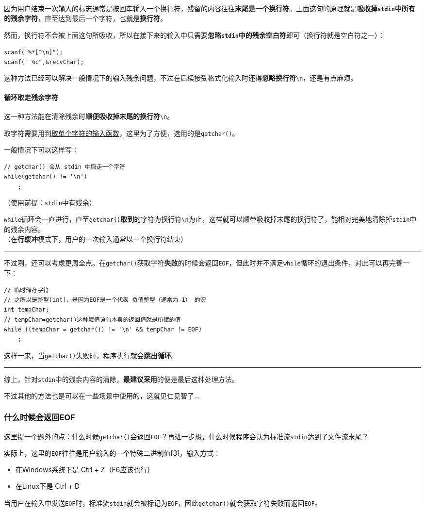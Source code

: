 
因为用户结束一次输入的标志通常是按回车输入一个换行符，残留的内容往往**末尾是一个换行符**。上面这句的原理就是**吸收掉`stdin`中所有的残余字符**，直至达到最后一个字符，也就是**换行符**。

然而，换行符不会被上面这句所吸收，所以在接下来的输入中只需要**忽略`stdin`中的残余空白符**即可（换行符就是空白符之一）：

    scanf("%*[^\n]");
    scanf(" %c",&recvChar);
    

这种方法已经可以解决一般情况下的输入残余问题，不过在后续接受格式化输入时还得**忽略换行符**`\n`，还是有点麻烦。

#### 循环取走残余字符

这一种方法能在清除残余时**顺便吸收掉末尾的换行符**`\n`。

取字符需要用到[取单个字符的输入函数](#%E5%9F%BA%E4%BA%8E%E5%AD%97%E7%AC%A6)，这里为了方便，选用的是`getchar()`。

一般情况下可以这样写：

    // getchar() 会从 stdin 中取走一个字符
    while(getchar() != '\n')
    	;
    

（使用前提：`stdin`中有残余）

`while`循环会一直进行，直至`getchar()`**取到**的字符为换行符`\n`为止，这样就可以顺带吸收掉末尾的换行符了，能相对完美地清除掉`stdin`中的残余内容。  
（在**行缓冲**模式下，用户的一次输入通常以一个换行符结束）

* * *

不过咧，还可以考虑更周全点。在`getchar()`获取字符**失败**的时候会返回`EOF`，但此时并不满足`while`循环的退出条件，对此可以再完善一下：

    // 临时储存字符
    // 之所以是整型(int)，是因为EOF是一个代表 负值整型（通常为-1） 的宏
    int tempChar;
    // tempChar=getchar()这种赋值语句本身的返回值就是所赋的值
    while ((tempChar = getchar()) != '\n' && tempChar != EOF)
    	;
    

这样一来，当`getchar()`失败时，程序执行就会**跳出循环**。

* * *

综上，针对`stdin`中的残余内容的清除，**最建议采用**的便是最后这种处理方法。

不过其他的方法也是可以在一些场景中使用的，这就见仁见智了...

### 什么时候会返回EOF

这里提一个题外的点：什么时候`getchar()`会返回`EOF`？再进一步想，什么时候程序会认为标准流`stdin`达到了文件流末尾？

实际上，这里的`EOF`往往是用户输入的一个特殊二进制值\[3\]，输入方式：

*   在Windows系统下是 Ctrl + Z（F6应该也行）
    
*   在Linux下是 Ctrl + D
    

当用户在输入中发送`EOF`时，标准流`stdin`就会被标记为`EOF`，因此`getchar()`就会获取字符失败而返回`EOF`。
